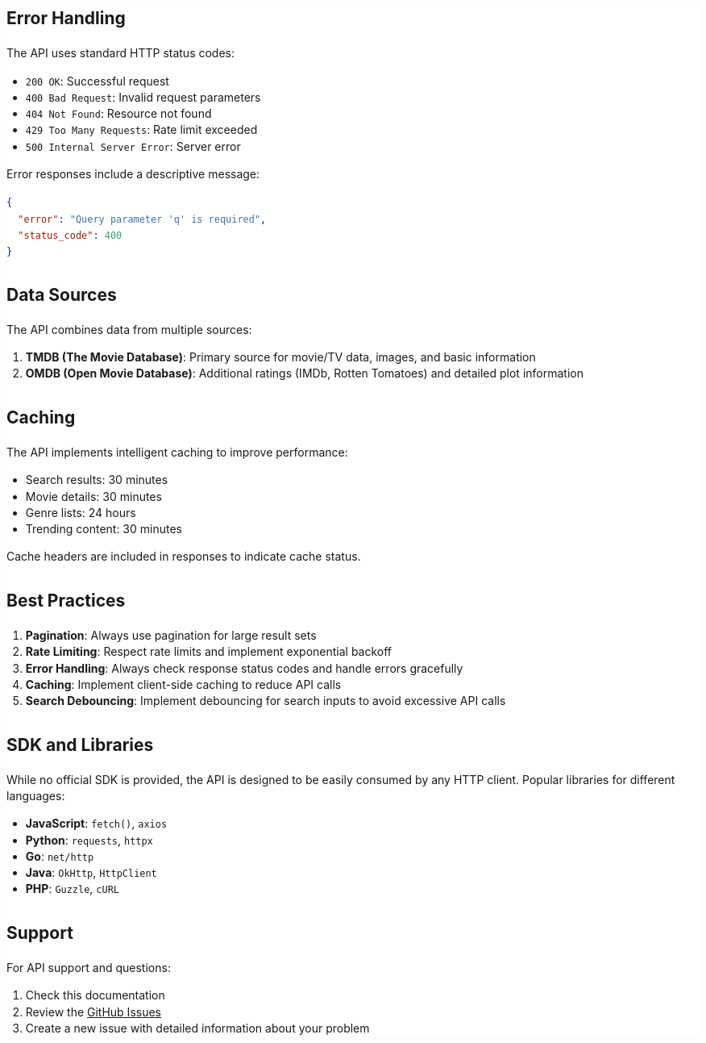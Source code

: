 ## Error Handling

The API uses standard HTTP status codes:

- `200 OK`: Successful request
- `400 Bad Request`: Invalid request parameters
- `404 Not Found`: Resource not found
- `429 Too Many Requests`: Rate limit exceeded
- `500 Internal Server Error`: Server error

Error responses include a descriptive message:

```json
{
  "error": "Query parameter 'q' is required",
  "status_code": 400
}
```

## Data Sources

The API combines data from multiple sources:

1. **TMDB (The Movie Database)**: Primary source for movie/TV data, images, and basic information
2. **OMDB (Open Movie Database)**: Additional ratings (IMDb, Rotten Tomatoes) and detailed plot information

## Caching

The API implements intelligent caching to improve performance:

- Search results: 30 minutes
- Movie details: 30 minutes
- Genre lists: 24 hours
- Trending content: 30 minutes

Cache headers are included in responses to indicate cache status.

## Best Practices

1. **Pagination**: Always use pagination for large result sets
2. **Rate Limiting**: Respect rate limits and implement exponential backoff
3. **Error Handling**: Always check response status codes and handle errors gracefully
4. **Caching**: Implement client-side caching to reduce API calls
5. **Search Debouncing**: Implement debouncing for search inputs to avoid excessive API calls

## SDK and Libraries

While no official SDK is provided, the API is designed to be easily consumed by any HTTP client. Popular libraries for different languages:

- **JavaScript**: `fetch()`, `axios`
- **Python**: `requests`, `httpx`
- **Go**: `net/http`
- **Java**: `OkHttp`, `HttpClient`
- **PHP**: `Guzzle`, `cURL`

## Support

For API support and questions:
1. Check this documentation
2. Review the [GitHub Issues](https://github.com/yourusername/movie-discovery-app/issues)
3. Create a new issue with detailed information about your problem
